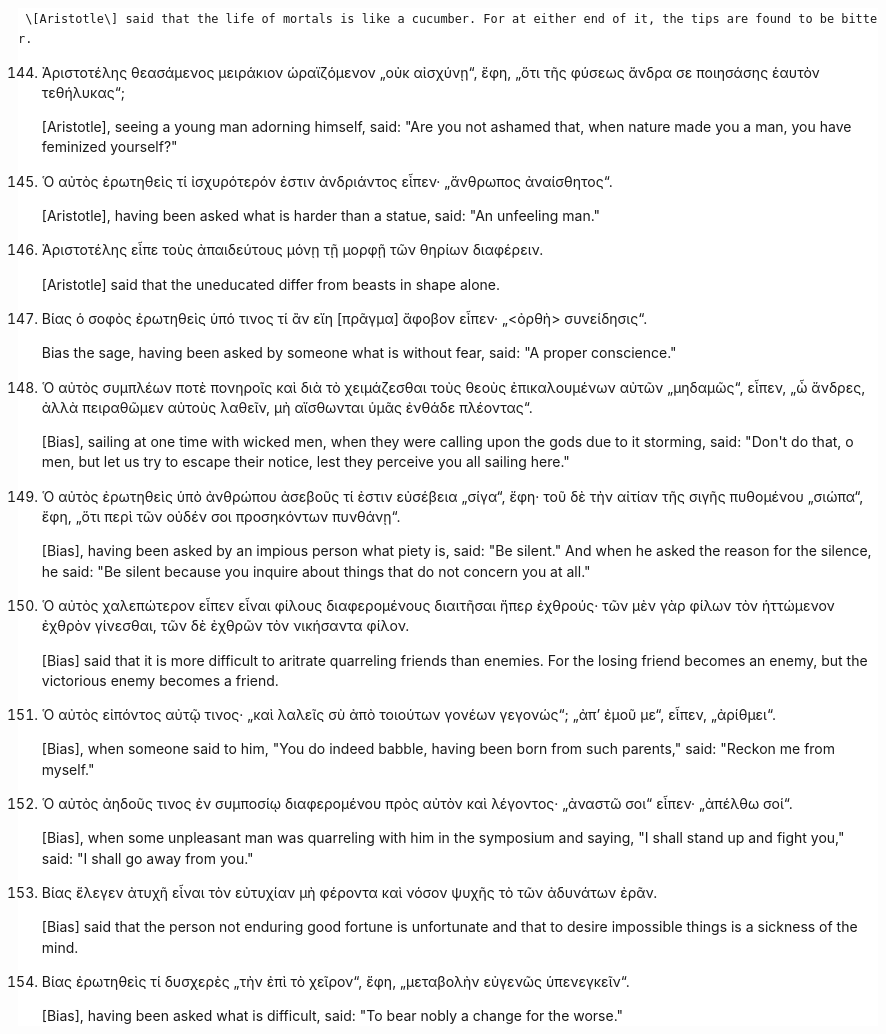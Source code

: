      \[Aristotle\] said that the life of mortals is like a cucumber. For at either end of it, the tips are found to be bitter.

144. Ἀριστοτέλης θεασάμενος μειράκιον ὡραϊζόμενον „οὐκ αἰσχύνῃ“, ἔφη, „ὅτι τῆς φύσεως ἄνδρα σε ποιησάσης ἑαυτὸν τεθήλυκας“;

     \[Aristotle\], seeing a young man adorning himself, said: "Are you not ashamed that, when nature made you a man, you have feminized yourself?"

145. Ὁ αὐτὸς ἐρωτηθεὶς τί ἰσχυρότερόν ἐστιν ἀνδριάντος εἶπεν· „ἄνθρωπος ἀναίσθητος“.

     \[Aristotle\], having been asked what is harder than a statue, said: "An unfeeling man."

146. Ἀριστοτέλης εἶπε τοὺς ἀπαιδεύτους μόνῃ τῇ μορφῇ τῶν θηρίων διαφέρειν.

     \[Aristotle\] said that the uneducated differ from beasts in shape alone.

147. Βίας ὁ σοφὸς ἐρωτηθεὶς ὑπό τινος τί ἂν εἴη \[πρᾶγμα\] ἄφοβον εἶπεν· „\<ὀρθὴ\> συνείδησις“.

     Bias the sage, having been asked by someone what is without fear, said: "A proper conscience."

148. Ὁ αὐτὸς συμπλέων ποτὲ πονηροῖς καὶ διὰ τὸ χειμάζεσθαι τοὺς θεοὺς ἐπικαλουμένων αὐτῶν „μηδαμῶς“, εἶπεν, „ὦ ἄνδρες, ἀλλὰ πειραθῶμεν αὐτοὺς λαθεῖν, μὴ αἴσθωνται ὑμᾶς ἐνθάδε πλέοντας“.

     \[Bias\], sailing at one time with wicked men, when they were calling upon the gods due to it storming, said: "Don't do that, o men, but let us try to escape their notice, lest they perceive you all sailing here."

149. Ὁ αὐτὸς ἐρωτηθεὶς ὑπὸ ἀνθρώπου ἀσεβοῦς τί ἐστιν εὐσέβεια „σίγα“, ἔφη· τοῦ δὲ τὴν αἰτίαν τῆς σιγῆς πυθομένου „σιώπα“, ἔφη, „ὅτι περὶ τῶν οὐδέν σοι προσηκόντων πυνθάνῃ“.

     \[Bias\], having been asked by an impious person what piety is, said: "Be silent." And when he asked the reason for the silence, he said: "Be silent because you inquire about things that do not concern you at all."

150. Ὁ αὐτὸς χαλεπώτερον εἶπεν εἶναι φίλους διαφερομένους διαιτῆσαι ἤπερ ἐχθρούς· τῶν μὲν γὰρ φίλων τὸν ἡττώμενον ἐχθρὸν γίνεσθαι, τῶν δὲ ἐχθρῶν τὸν νικήσαντα φίλον.

     \[Bias\] said that it is more difficult to aritrate quarreling friends than enemies. For the losing friend becomes an enemy, but the victorious enemy becomes a friend.

151. Ὁ αὐτὸς εἰπόντος αὐτῷ τινος· „καὶ λαλεῖς σὺ ἀπὸ τοιούτων γονέων γεγονώς“; „ἀπ’ ἐμοῦ με“, εἶπεν, „ἀρίθμει“.

     \[Bias\], when someone said to him, "You do indeed babble, having been born from such parents," said: "Reckon me from myself."

152. Ὁ αὐτὸς ἀηδοῦς τινος ἐν συμποσίῳ διαφερομένου πρὸς αὐτὸν καὶ λέγοντος· „ἀναστῶ σοι“ εἶπεν· „ἀπέλθω σοί“.

     \[Bias\], when some unpleasant man was quarreling with him in the symposium and saying, "I shall stand up and fight you," said: "I shall go away from you."

153. Βίας ἔλεγεν ἀτυχῆ εἶναι τὸν εὐτυχίαν μὴ φέροντα καὶ νόσον ψυχῆς τὸ τῶν ἀδυνάτων ἐρᾶν.

     \[Bias\] said that the person not enduring good fortune is unfortunate and that to desire impossible things is a sickness of the mind.

154. Βίας ἐρωτηθεὶς τί δυσχερὲς „τὴν ἐπὶ τὸ χεῖρον“, ἔφη, „μεταβολὴν εὐγενῶς ὑπενεγκεῖν“.

     \[Bias\], having been asked what is difficult, said: "To bear nobly a change for the worse."
